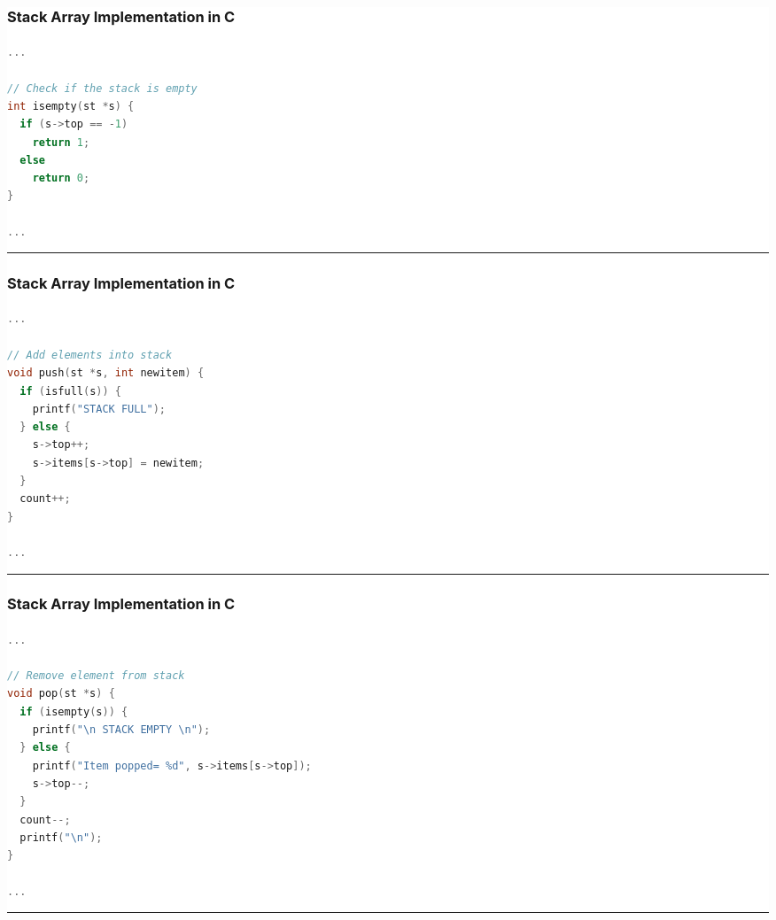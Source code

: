 
### Stack Array Implementation in C

```c
...

// Check if the stack is empty
int isempty(st *s) {
  if (s->top == -1)
    return 1;
  else
    return 0;
}

...
```

---

### Stack Array Implementation in C

```c
...

// Add elements into stack
void push(st *s, int newitem) {
  if (isfull(s)) {
    printf("STACK FULL");
  } else {
    s->top++;
    s->items[s->top] = newitem;
  }
  count++;
}

...
```

---

### Stack Array Implementation in C

```c
...

// Remove element from stack
void pop(st *s) {
  if (isempty(s)) {
    printf("\n STACK EMPTY \n");
  } else {
    printf("Item popped= %d", s->items[s->top]);
    s->top--;
  }
  count--;
  printf("\n");
}

...
```

---